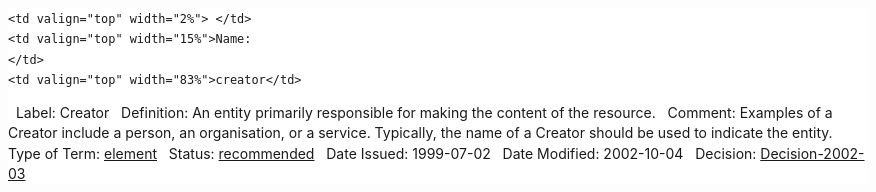     <td valign="top" width="2%"> </td>
    <td valign="top" width="15%">Name:
    </td>
    <td valign="top" width="83%">creator</td>
  </tr>
  <tr>
    <td valign="top" width="2%"> </td>
    <td valign="top" width="15%">Label:
    </td>
    <td valign="top" width="83%">Creator</td>
  </tr>
  <tr>
    <td valign="top" width="2%"> </td>
    <td valign="top" width="15%">Definition:
    </td>
    <td valign="top" width="83%">An entity primarily responsible for making the content 
      of the resource.</td>
  </tr>
  <tr>
    <td valign="top" width="2%"> </td>
    <td valign="top" width="15%">Comment:
    </td>
    <td valign="top" width="83%">Examples of a Creator include a person, an organisation,
      or a service. Typically, the name of a Creator should 
      be used to indicate the entity.</td>
  </tr>
  <tr>
    <td valign="top" width="2%"> </td>
    <td valign="top" width="15%">Type of Term:
    </td>
    <td valign="top" width="83%">
      <a href="http://dublincore.org/usage/documents/principles/#element">element</a>
    </td>
  </tr>
  <tr>
    <td valign="top" width="2%"> </td>
    <td valign="top" width="15%">Status:
    </td>
    <td valign="top" width="83%">
      <a href="http://dublincore.org/usage/documents/process/#recommended">recommended</a>
    </td>
  </tr>
  <tr>
    <td valign="top" width="2%"> </td>
    <td valign="top" width="15%">Date Issued:
    </td>
    <td valign="top" width="83%">1999-07-02</td>
  </tr>
  <tr>
    <td valign="top" width="2%"> </td>
    <td valign="top" width="15%">Date Modified:
    </td>
    <td valign="top" width="83%">2002-10-04</td>
  </tr>
  <tr>
    <td valign="top" width="2%"> </td>
    <td valign="top" width="15%">Decision:
    </td>
    <td valign="top" width="83%">
      <a href="http://dublincore.org/usage/decisions/#Decision-2002-03">Decision-2002-03</a>
    </td>
  </tr>
  <tr>
    <td valign="top" width="2%"> </td>